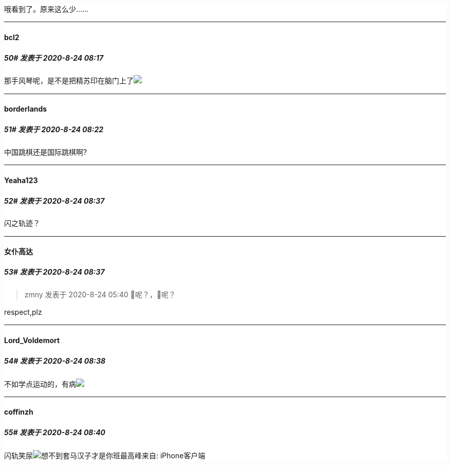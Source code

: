 哦看到了。原来这么少……


-----

####  bcl2  
##### 50#       发表于 2020-8-24 08:17


那手风琴呢，是不是把精苏印在脑门上了<img src="https://static.saraba1st.com/image/smiley/face2017/066.png" referrerpolicy="no-referrer">


-----

####  borderlands  
##### 51#       发表于 2020-8-24 08:22


中国跳棋还是国际跳棋啊?


-----

####  Yeaha123  
##### 52#       发表于 2020-8-24 08:37


闪之轨迹？


-----

####  女仆高达  
##### 53#       发表于 2020-8-24 08:37


<blockquote>zmny 发表于 2020-8-24 05:40
🏀呢？，🏀呢？</blockquote>
respect,plz


-----

####  Lord_Voldemort  
##### 54#       发表于 2020-8-24 08:38


不如学点运动的，有病<img src="https://static.saraba1st.com/image/smiley/face2017/003.png" referrerpolicy="no-referrer">


-----

####  coffinzh  
##### 55#       发表于 2020-8-24 08:40


闪轨笑尿<img src="https://static.saraba1st.com/image/smiley/face2017/068.png" referrerpolicy="no-referrer">想不到套马汉子才是你班最高峰来自: iPhone客户端

